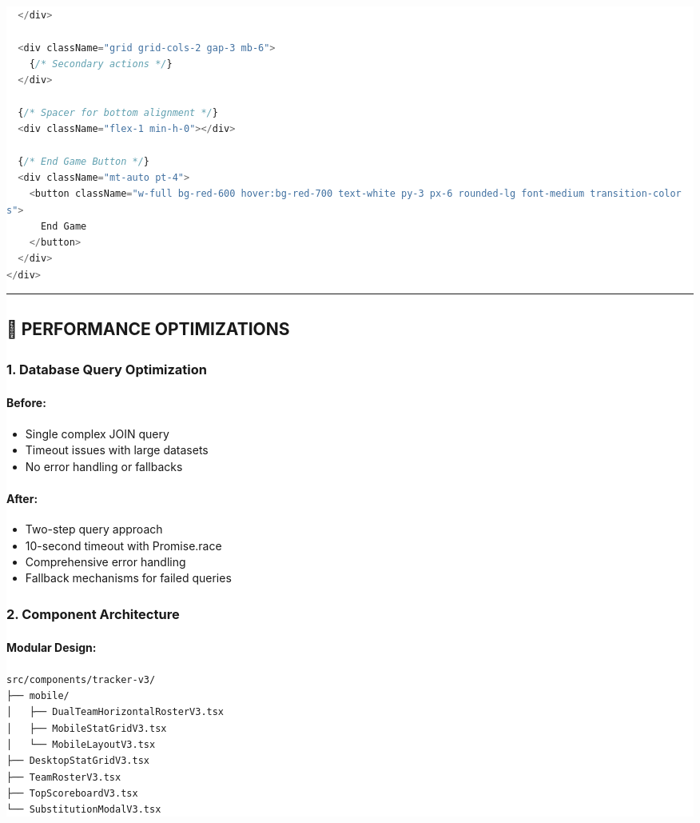 ```typescript
  </div>

  <div className="grid grid-cols-2 gap-3 mb-6">
    {/* Secondary actions */}
  </div>

  {/* Spacer for bottom alignment */}
  <div className="flex-1 min-h-0"></div>

  {/* End Game Button */}
  <div className="mt-auto pt-4">
    <button className="w-full bg-red-600 hover:bg-red-700 text-white py-3 px-6 rounded-lg font-medium transition-colors">
      End Game
    </button>
  </div>
</div>
```

---

## 🔧 **PERFORMANCE OPTIMIZATIONS**

### **1. Database Query Optimization**

#### **Before:**
- Single complex JOIN query
- Timeout issues with large datasets
- No error handling or fallbacks

#### **After:**
- Two-step query approach
- 10-second timeout with Promise.race
- Comprehensive error handling
- Fallback mechanisms for failed queries

### **2. Component Architecture**

#### **Modular Design:**
```
src/components/tracker-v3/
├── mobile/
│   ├── DualTeamHorizontalRosterV3.tsx
│   ├── MobileStatGridV3.tsx
│   └── MobileLayoutV3.tsx
├── DesktopStatGridV3.tsx
├── TeamRosterV3.tsx
├── TopScoreboardV3.tsx
└── SubstitutionModalV3.tsx
```
